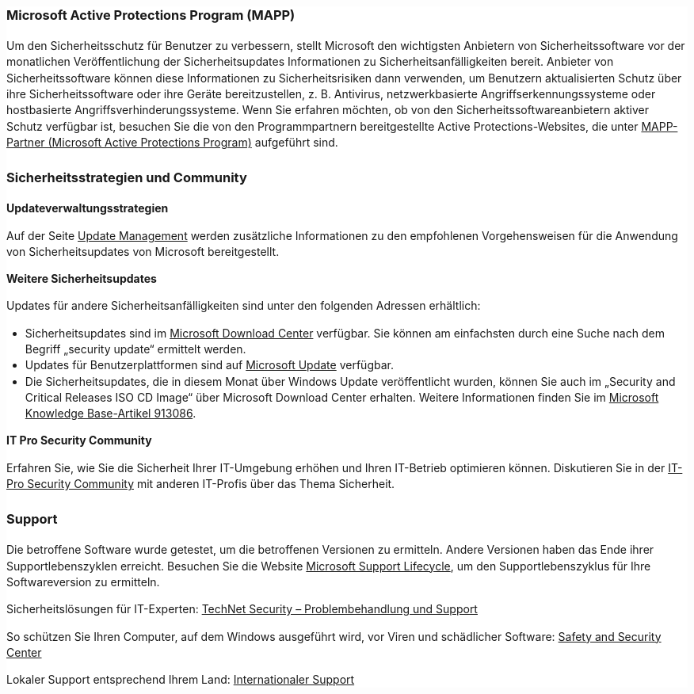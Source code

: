 ### Microsoft Active Protections Program (MAPP)

Um den Sicherheitsschutz für Benutzer zu verbessern, stellt Microsoft den wichtigsten Anbietern von Sicherheitssoftware vor der monatlichen Veröffentlichung der Sicherheitsupdates Informationen zu Sicherheitsanfälligkeiten bereit. Anbieter von Sicherheitssoftware können diese Informationen zu Sicherheitsrisiken dann verwenden, um Benutzern aktualisierten Schutz über ihre Sicherheitssoftware oder ihre Geräte bereitzustellen, z. B. Antivirus, netzwerkbasierte Angriffserkennungssysteme oder hostbasierte Angriffsverhinderungssysteme. Wenn Sie erfahren möchten, ob von den Sicherheitssoftwareanbietern aktiver Schutz verfügbar ist, besuchen Sie die von den Programmpartnern bereitgestellte Active Protections-Websites, die unter [MAPP-Partner (Microsoft Active Protections Program)](http://go.microsoft.com/fwlink/?linkid=215201) aufgeführt sind.

### Sicherheitsstrategien und Community

**Updateverwaltungsstrategien**

Auf der Seite [Update Management](http://go.microsoft.com/fwlink/?linkid=21168) werden zusätzliche Informationen zu den empfohlenen Vorgehensweisen für die Anwendung von Sicherheitsupdates von Microsoft bereitgestellt.

**Weitere Sicherheitsupdates**

Updates für andere Sicherheitsanfälligkeiten sind unter den folgenden Adressen erhältlich:

-   Sicherheitsupdates sind im [Microsoft Download Center](http://go.microsoft.com/fwlink/?linkid=21129) verfügbar. Sie können am einfachsten durch eine Suche nach dem Begriff „security update“ ermittelt werden.
-   Updates für Benutzerplattformen sind auf [Microsoft Update](http://go.microsoft.com/fwlink/?linkid=40747) verfügbar.
-   Die Sicherheitsupdates, die in diesem Monat über Windows Update veröffentlicht wurden, können Sie auch im „Security and Critical Releases ISO CD Image“ über Microsoft Download Center erhalten. Weitere Informationen finden Sie im [Microsoft Knowledge Base-Artikel 913086](https://support.microsoft.com/de-de/kb/913086).

**IT Pro Security Community**

Erfahren Sie, wie Sie die Sicherheit Ihrer IT-Umgebung erhöhen und Ihren IT-Betrieb optimieren können. Diskutieren Sie in der [IT-Pro Security Community](http://go.microsoft.com/fwlink/?linkid=21164) mit anderen IT-Profis über das Thema Sicherheit.

### Support

Die betroffene Software wurde getestet, um die betroffenen Versionen zu ermitteln. Andere Versionen haben das Ende ihrer Supportlebenszyklen erreicht. Besuchen Sie die Website [Microsoft Support Lifecycle](http://go.microsoft.com/fwlink/?linkid=21742), um den Supportlebenszyklus für Ihre Softwareversion zu ermitteln.

Sicherheitslösungen für IT-Experten: [TechNet Security – Problembehandlung und Support](http://technet.microsoft.com/de-de/security/bb980617)

So schützen Sie Ihren Computer, auf dem Windows ausgeführt wird, vor Viren und schädlicher Software: [Safety and Security Center](http://support.microsoft.com/de-de/contactus/cu_sc_virsec_master)

Lokaler Support entsprechend Ihrem Land: [Internationaler Support](http://support.microsoft.com/de-de/common/international.aspx)
